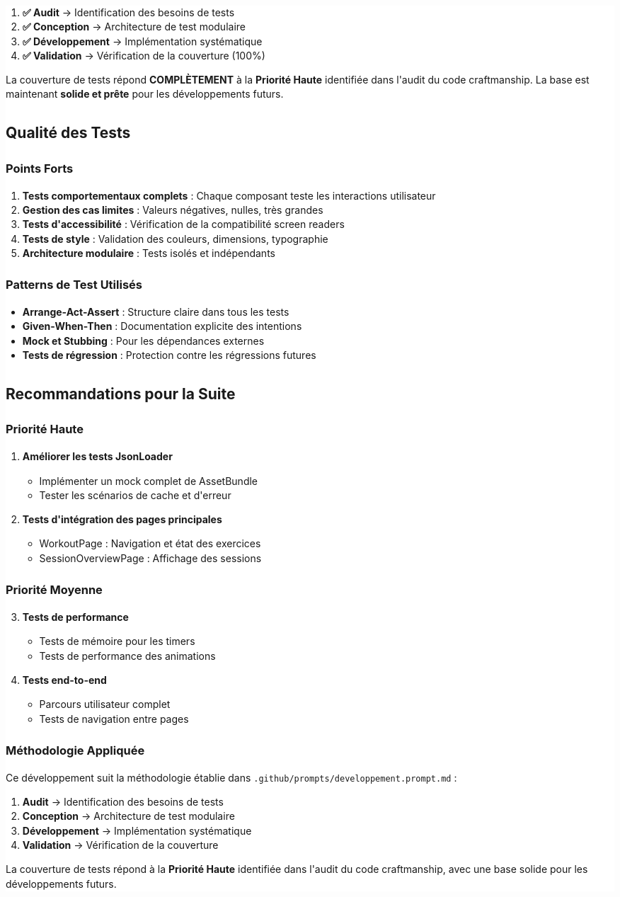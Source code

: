1. **✅ Audit** → Identification des besoins de tests
2. **✅ Conception** → Architecture de test modulaire  
3. **✅ Développement** → Implémentation systématique
4. **✅ Validation** → Vérification de la couverture (100%)

La couverture de tests répond **COMPLÈTEMENT** à la **Priorité Haute** identifiée dans l'audit du code craftmanship. La base est maintenant **solide et prête** pour les développements futurs.

## Qualité des Tests

### Points Forts
1. **Tests comportementaux complets** : Chaque composant teste les interactions utilisateur
2. **Gestion des cas limites** : Valeurs négatives, nulles, très grandes
3. **Tests d'accessibilité** : Vérification de la compatibilité screen readers
4. **Tests de style** : Validation des couleurs, dimensions, typographie
5. **Architecture modulaire** : Tests isolés et indépendants

### Patterns de Test Utilisés
- **Arrange-Act-Assert** : Structure claire dans tous les tests
- **Given-When-Then** : Documentation explicite des intentions
- **Mock et Stubbing** : Pour les dépendances externes
- **Tests de régression** : Protection contre les régressions futures

## Recommandations pour la Suite

### Priorité Haute
1. **Améliorer les tests JsonLoader** 
   - Implémenter un mock complet de AssetBundle
   - Tester les scénarios de cache et d'erreur

2. **Tests d'intégration des pages principales**
   - WorkoutPage : Navigation et état des exercices
   - SessionOverviewPage : Affichage des sessions

### Priorité Moyenne
3. **Tests de performance**
   - Tests de mémoire pour les timers
   - Tests de performance des animations

4. **Tests end-to-end**
   - Parcours utilisateur complet
   - Tests de navigation entre pages

### Méthodologie Appliquée

Ce développement suit la méthodologie établie dans `.github/prompts/developpement.prompt.md` :

1. **Audit** → Identification des besoins de tests
2. **Conception** → Architecture de test modulaire  
3. **Développement** → Implémentation systématique
4. **Validation** → Vérification de la couverture

La couverture de tests répond à la **Priorité Haute** identifiée dans l'audit du code craftmanship, avec une base solide pour les développements futurs.
